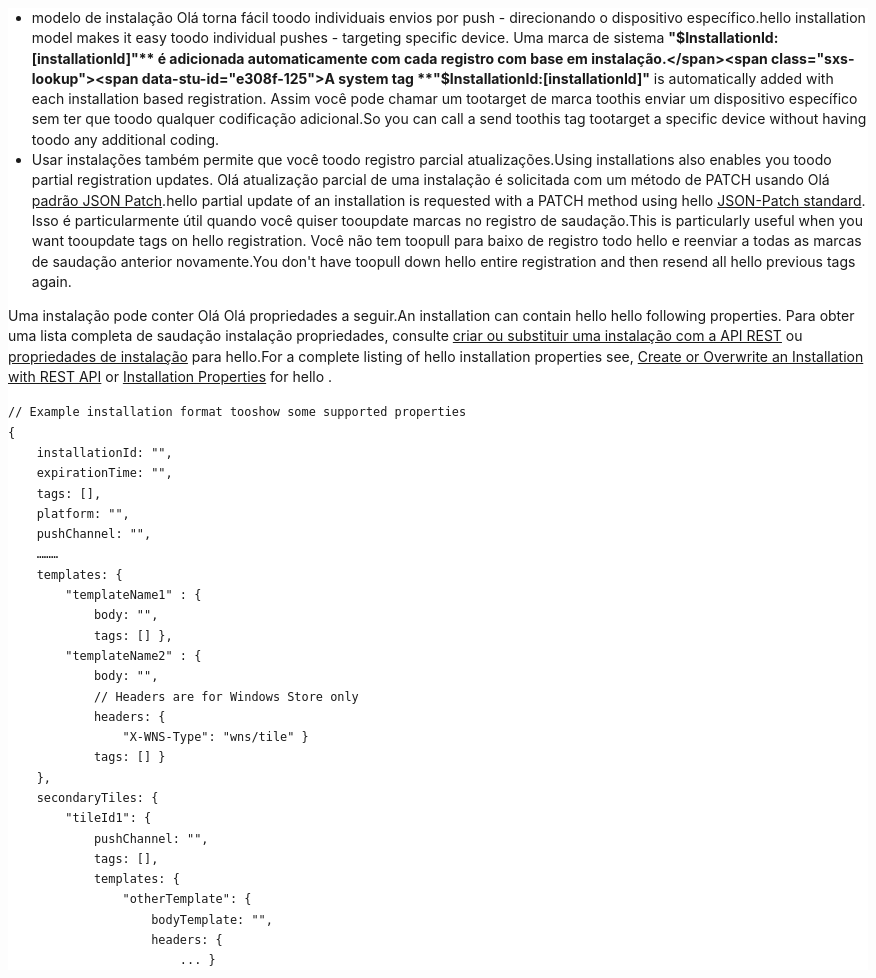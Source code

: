 * <span data-ttu-id="e308f-124">modelo de instalação Olá torna fácil toodo individuais envios por push - direcionando o dispositivo específico.</span><span class="sxs-lookup"><span data-stu-id="e308f-124">hello installation model makes it easy toodo individual pushes - targeting specific device.</span></span> <span data-ttu-id="e308f-125">Uma marca de sistema **"$InstallationId: [installationId]"** é adicionada automaticamente com cada registro com base em instalação.</span><span class="sxs-lookup"><span data-stu-id="e308f-125">A system tag **"$InstallationId:[installationId]"** is automatically added with each installation based registration.</span></span> <span data-ttu-id="e308f-126">Assim você pode chamar um tootarget de marca toothis enviar um dispositivo específico sem ter que toodo qualquer codificação adicional.</span><span class="sxs-lookup"><span data-stu-id="e308f-126">So you can call a send toothis tag tootarget a specific device without having toodo any additional coding.</span></span>
* <span data-ttu-id="e308f-127">Usar instalações também permite que você toodo registro parcial atualizações.</span><span class="sxs-lookup"><span data-stu-id="e308f-127">Using installations also enables you toodo partial registration updates.</span></span> <span data-ttu-id="e308f-128">Olá atualização parcial de uma instalação é solicitada com um método de PATCH usando Olá [padrão JSON Patch](https://tools.ietf.org/html/rfc6902).</span><span class="sxs-lookup"><span data-stu-id="e308f-128">hello partial update of an installation is requested with a PATCH method using hello [JSON-Patch standard](https://tools.ietf.org/html/rfc6902).</span></span> <span data-ttu-id="e308f-129">Isso é particularmente útil quando você quiser tooupdate marcas no registro de saudação.</span><span class="sxs-lookup"><span data-stu-id="e308f-129">This is particularly useful when you want tooupdate tags on hello registration.</span></span> <span data-ttu-id="e308f-130">Você não tem toopull para baixo de registro todo hello e reenviar a todas as marcas de saudação anterior novamente.</span><span class="sxs-lookup"><span data-stu-id="e308f-130">You don't have toopull down hello entire registration and then resend all hello previous tags again.</span></span>

<span data-ttu-id="e308f-131">Uma instalação pode conter Olá Olá propriedades a seguir.</span><span class="sxs-lookup"><span data-stu-id="e308f-131">An installation can contain hello hello following properties.</span></span> <span data-ttu-id="e308f-132">Para obter uma lista completa de saudação instalação propriedades, consulte [criar ou substituir uma instalação com a API REST](https://msdn.microsoft.com/library/azure/mt621153.aspx) ou [propriedades de instalação](https://msdn.microsoft.com/library/azure/microsoft.azure.notificationhubs.installation_properties.aspx) para hello.</span><span class="sxs-lookup"><span data-stu-id="e308f-132">For a complete listing of hello installation properties see, [Create or Overwrite an Installation with REST API](https://msdn.microsoft.com/library/azure/mt621153.aspx) or [Installation Properties](https://msdn.microsoft.com/library/azure/microsoft.azure.notificationhubs.installation_properties.aspx) for hello .</span></span>

    // Example installation format tooshow some supported properties
    {
        installationId: "",
        expirationTime: "",
        tags: [],
        platform: "",
        pushChannel: "",
        ………
        templates: {
            "templateName1" : {
                body: "",
                tags: [] },
            "templateName2" : {
                body: "",
                // Headers are for Windows Store only
                headers: {
                    "X-WNS-Type": "wns/tile" }
                tags: [] }
        },
        secondaryTiles: {
            "tileId1": {
                pushChannel: "",
                tags: [],
                templates: {
                    "otherTemplate": {
                        bodyTemplate: "",
                        headers: {
                            ... }